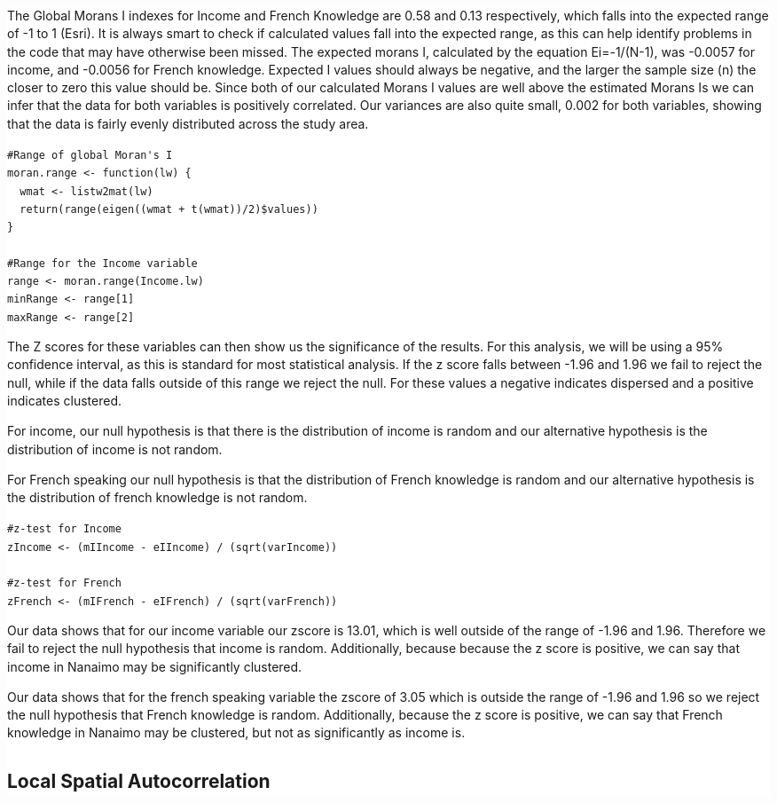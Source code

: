 The Global Morans I indexes for Income and French Knowledge are 0.58 and 0.13 respectively, which falls into the expected range of -1 to 1 (Esri). It is always smart to check if calculated values fall into the expected range, as this can help identify problems in the code that may have otherwise been missed. The expected morans I, calculated by the equation Ei=-1/(N-1), was -0.0057 for income, and -0.0056 for French knowledge. Expected I values should always be negative, and the larger the sample size (n) the closer to zero this value should be. Since both of our calculated Morans I values are well above the estimated Morans Is we can infer that the data for both variables is positively correlated. Our variances are also quite small, 0.002 for both variables, showing that the data is fairly evenly distributed across the study area.

```{r Global Morans Range, echo=TRUE, eval=TRUE, warning=FALSE}
#Range of global Moran's I
moran.range <- function(lw) {
  wmat <- listw2mat(lw)
  return(range(eigen((wmat + t(wmat))/2)$values))
}

#Range for the Income variable
range <- moran.range(Income.lw)
minRange <- range[1]
maxRange <- range[2]
```

The Z scores for these variables can then show us the significance of the results. For this analysis, we will be using a 95% confidence interval, as this is standard for most statistical analysis. If the z score falls between -1.96 and 1.96 we fail to reject the null, while if the data falls outside of this range we reject the null. For these values a negative indicates dispersed and a positive indicates clustered.

For income, our null hypothesis is that there is the distribution of income is random and our alternative hypothesis is the distribution of income is not random.

For French speaking our null hypothesis is that the distribution of French knowledge is random and our alternative hypothesis is the distribution of french knowledge is not random.

```{r Global Morans ZScore, echo=TRUE, eval=TRUE, warning=FALSE}
#z-test for Income
zIncome <- (mIIncome - eIIncome) / (sqrt(varIncome))

#z-test for French
zFrench <- (mIFrench - eIFrench) / (sqrt(varFrench))
```

Our data shows that for our income variable our zscore is 13.01, which is well outside of the range of -1.96 and 1.96. Therefore we fail to reject the null hypothesis that income is random. Additionally, because because the z score is positive, we can say that income in Nanaimo may be significantly clustered.

Our data shows that for the french speaking variable the zscore of 3.05 which is outside the range of -1.96 and 1.96 so we reject the null hypothesis that French knowledge is random. Additionally, because the z score is positive, we can say that French knowledge in Nanaimo may be clustered, but not as significantly as income is.


## Local Spatial Autocorrelation
